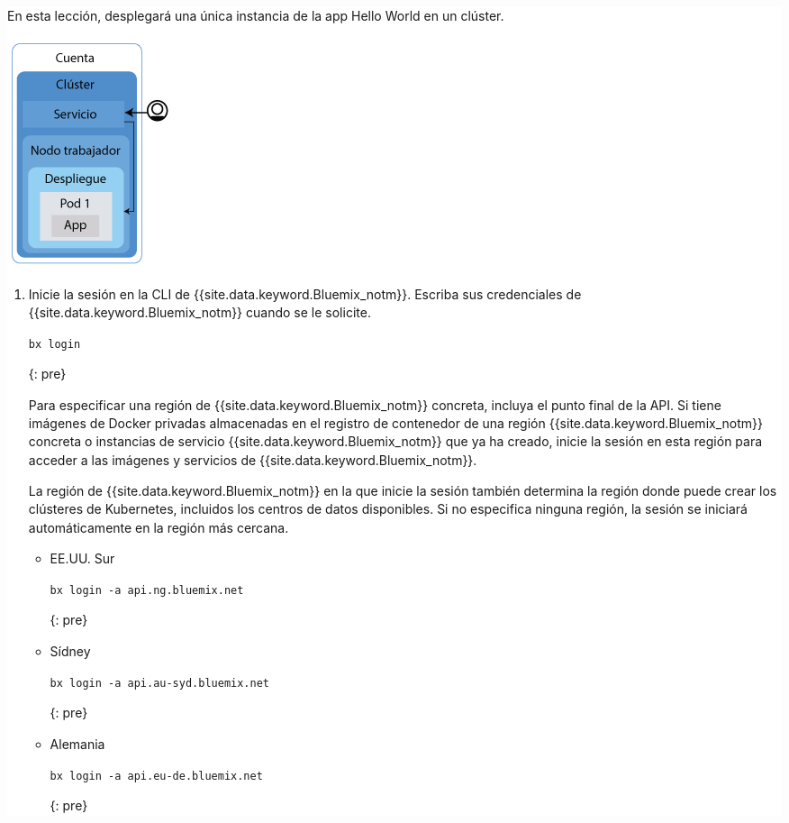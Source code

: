 En esta lección, desplegará una única instancia de la app Hello World en un clúster.

<a href="https://console.bluemix.net/docs/api/content/containers/images/cs_app_tutorial_components1.png">![Configuración del despliegue](images/cs_app_tutorial_components1.png)</a>


1.  Inicie la sesión en la CLI de {{site.data.keyword.Bluemix_notm}}. Escriba
sus credenciales de {{site.data.keyword.Bluemix_notm}} cuando se le solicite.

    ```
    bx login
    ```
    {: pre}

    Para especificar una región de {{site.data.keyword.Bluemix_notm}} concreta, incluya el punto final de la API. Si tiene imágenes de Docker privadas almacenadas en el registro de contenedor de una región {{site.data.keyword.Bluemix_notm}} concreta o instancias de servicio {{site.data.keyword.Bluemix_notm}} que ya ha creado, inicie la sesión en esta región para acceder a las imágenes y servicios de {{site.data.keyword.Bluemix_notm}}.

    La región de {{site.data.keyword.Bluemix_notm}} en la que inicie la sesión también determina la región donde puede crear los clústeres de Kubernetes, incluidos los centros de datos disponibles. Si no especifica ninguna región, la sesión se iniciará automáticamente en la región más cercana. 

    -  EE.UU. Sur

        ```
        bx login -a api.ng.bluemix.net
        ```
        {: pre}
  
    -  Sídney

        ```
        bx login -a api.au-syd.bluemix.net
        ```
        {: pre}

    -  Alemania

        ```
        bx login -a api.eu-de.bluemix.net
        ```
        {: pre}
